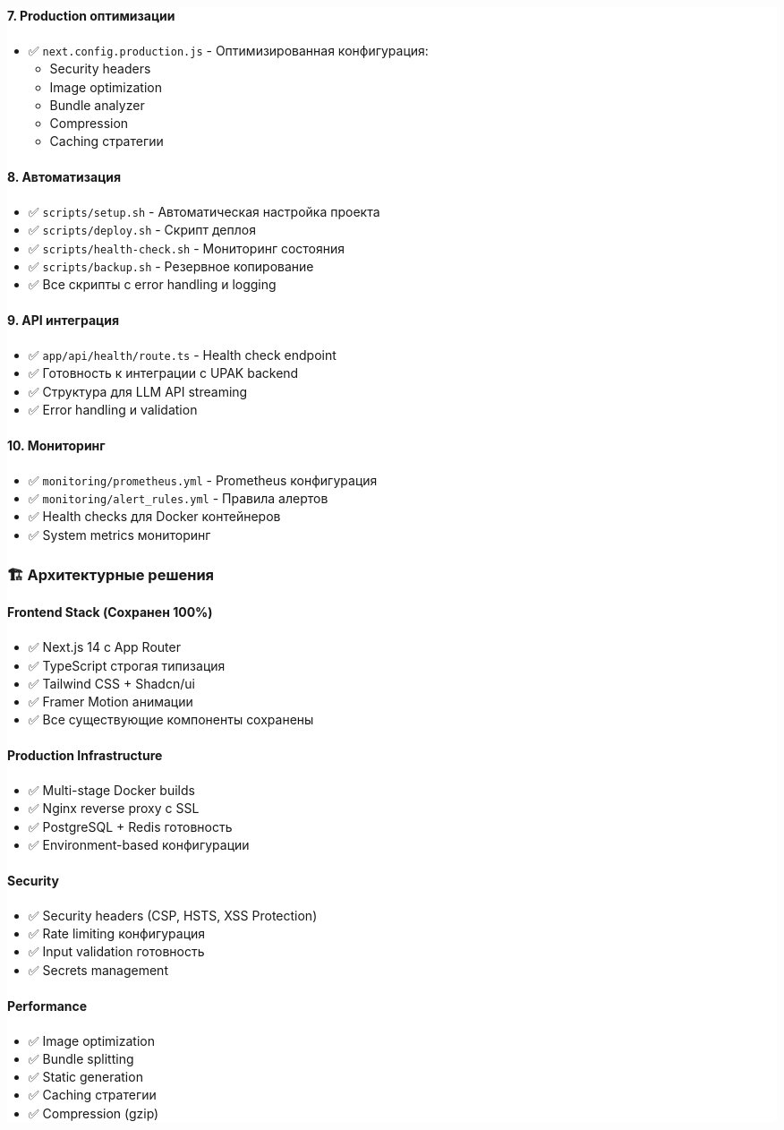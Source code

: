 #### 7. **Production оптимизации**
- ✅ `next.config.production.js` - Оптимизированная конфигурация:
  - Security headers
  - Image optimization
  - Bundle analyzer
  - Compression
  - Caching стратегии

#### 8. **Автоматизация**
- ✅ `scripts/setup.sh` - Автоматическая настройка проекта
- ✅ `scripts/deploy.sh` - Скрипт деплоя
- ✅ `scripts/health-check.sh` - Мониторинг состояния
- ✅ `scripts/backup.sh` - Резервное копирование
- ✅ Все скрипты с error handling и logging

#### 9. **API интеграция**
- ✅ `app/api/health/route.ts` - Health check endpoint
- ✅ Готовность к интеграции с UPAK backend
- ✅ Структура для LLM API streaming
- ✅ Error handling и validation

#### 10. **Мониторинг**
- ✅ `monitoring/prometheus.yml` - Prometheus конфигурация
- ✅ `monitoring/alert_rules.yml` - Правила алертов
- ✅ Health checks для Docker контейнеров
- ✅ System metrics мониторинг

### 🏗 Архитектурные решения

#### **Frontend Stack (Сохранен 100%)**
- ✅ Next.js 14 с App Router
- ✅ TypeScript строгая типизация
- ✅ Tailwind CSS + Shadcn/ui
- ✅ Framer Motion анимации
- ✅ Все существующие компоненты сохранены

#### **Production Infrastructure**
- ✅ Multi-stage Docker builds
- ✅ Nginx reverse proxy с SSL
- ✅ PostgreSQL + Redis готовность
- ✅ Environment-based конфигурации

#### **Security**
- ✅ Security headers (CSP, HSTS, XSS Protection)
- ✅ Rate limiting конфигурация
- ✅ Input validation готовность
- ✅ Secrets management

#### **Performance**
- ✅ Image optimization
- ✅ Bundle splitting
- ✅ Static generation
- ✅ Caching стратегии
- ✅ Compression (gzip)
